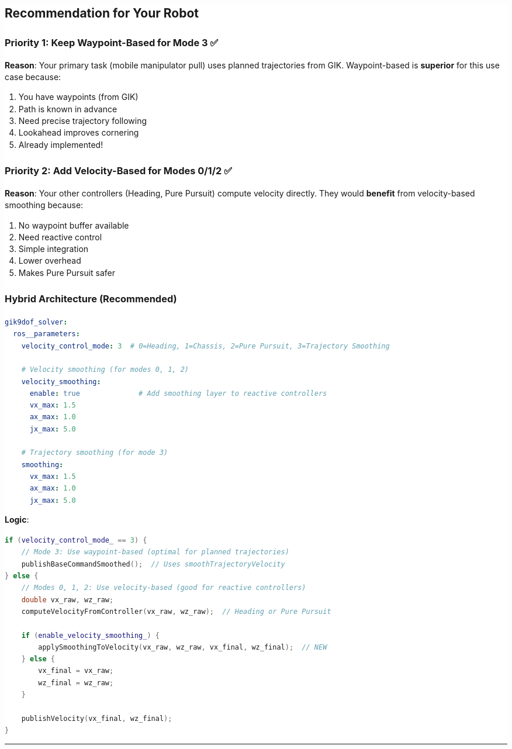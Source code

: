 
## Recommendation for Your Robot

### Priority 1: **Keep Waypoint-Based for Mode 3** ✅
**Reason**: Your primary task (mobile manipulator pull) uses planned trajectories from GIK. Waypoint-based is **superior** for this use case because:
1. You have waypoints (from GIK)
2. Path is known in advance
3. Need precise trajectory following
4. Lookahead improves cornering
5. Already implemented!

### Priority 2: **Add Velocity-Based for Modes 0/1/2** ✅
**Reason**: Your other controllers (Heading, Pure Pursuit) compute velocity directly. They would **benefit** from velocity-based smoothing because:
1. No waypoint buffer available
2. Need reactive control
3. Simple integration
4. Lower overhead
5. Makes Pure Pursuit safer

### Hybrid Architecture (Recommended)
```yaml
gik9dof_solver:
  ros__parameters:
    velocity_control_mode: 3  # 0=Heading, 1=Chassis, 2=Pure Pursuit, 3=Trajectory Smoothing
    
    # Velocity smoothing (for modes 0, 1, 2)
    velocity_smoothing:
      enable: true              # Add smoothing layer to reactive controllers
      vx_max: 1.5
      ax_max: 1.0
      jx_max: 5.0
    
    # Trajectory smoothing (for mode 3)
    smoothing:
      vx_max: 1.5
      ax_max: 1.0
      jx_max: 5.0
```

**Logic**:
```cpp
if (velocity_control_mode_ == 3) {
    // Mode 3: Use waypoint-based (optimal for planned trajectories)
    publishBaseCommandSmoothed();  // Uses smoothTrajectoryVelocity
} else {
    // Modes 0, 1, 2: Use velocity-based (good for reactive controllers)
    double vx_raw, wz_raw;
    computeVelocityFromController(vx_raw, wz_raw);  // Heading or Pure Pursuit
    
    if (enable_velocity_smoothing_) {
        applySmoothingToVelocity(vx_raw, wz_raw, vx_final, wz_final);  // NEW
    } else {
        vx_final = vx_raw;
        wz_final = wz_raw;
    }
    
    publishVelocity(vx_final, wz_final);
}
```

---